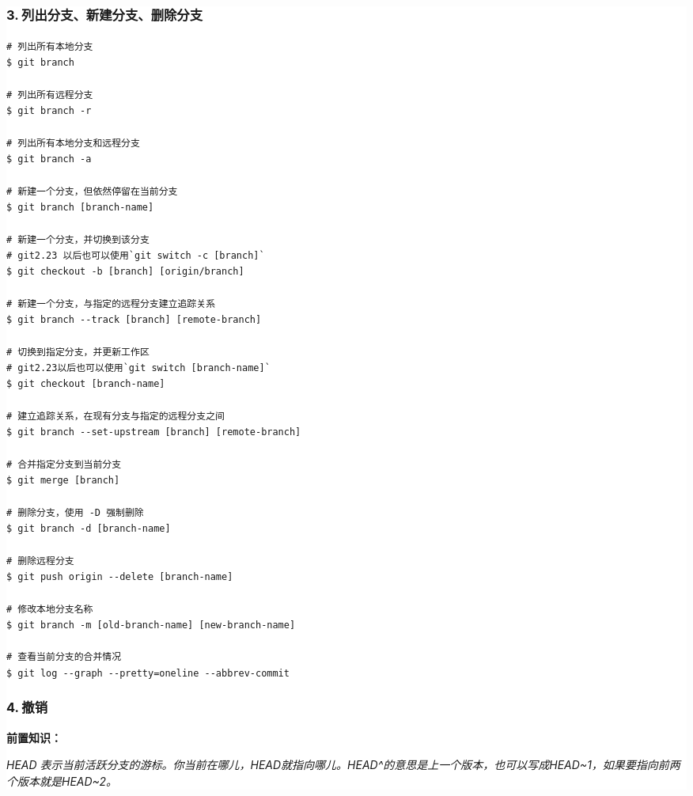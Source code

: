 ``` shell {1,2,10,11,12}
```

### 3. 列出分支、新建分支、删除分支

``` shell {7,8,13,14,15,20,21,22,30,31,33,34,36,37}
# 列出所有本地分支
$ git branch

# 列出所有远程分支
$ git branch -r

# 列出所有本地分支和远程分支
$ git branch -a

# 新建一个分支，但依然停留在当前分支
$ git branch [branch-name]

# 新建一个分支，并切换到该分支
# git2.23 以后也可以使用`git switch -c [branch]`
$ git checkout -b [branch] [origin/branch]

# 新建一个分支，与指定的远程分支建立追踪关系
$ git branch --track [branch] [remote-branch]

# 切换到指定分支，并更新工作区
# git2.23以后也可以使用`git switch [branch-name]`
$ git checkout [branch-name]

# 建立追踪关系，在现有分支与指定的远程分支之间
$ git branch --set-upstream [branch] [remote-branch]

# 合并指定分支到当前分支
$ git merge [branch]

# 删除分支，使用 -D 强制删除
$ git branch -d [branch-name]

# 删除远程分支
$ git push origin --delete [branch-name]

# 修改本地分支名称
$ git branch -m [old-branch-name] [new-branch-name]

# 查看当前分支的合并情况
$ git log --graph --pretty=oneline --abbrev-commit
```

### 4. 撤销

**前置知识：**

*HEAD 表示当前活跃分支的游标。你当前在哪儿，HEAD就指向哪儿。HEAD^的意思是上一个版本，也可以写成HEAD~1，如果要指向前两个版本就是HEAD~2。*

